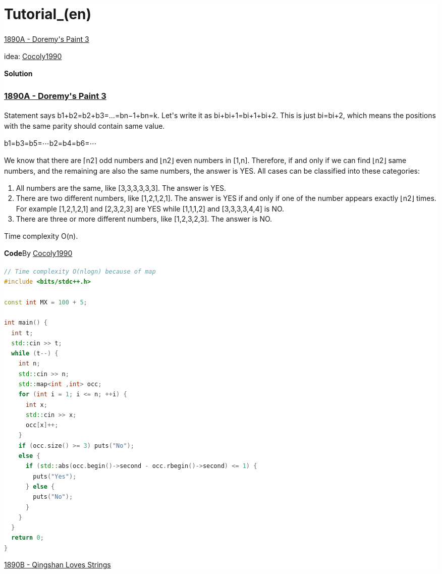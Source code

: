 # Tutorial_(en)

[1890A - Doremy's Paint 3](../problems/A._Doremy's_Paint_3.md "Codeforces Round 906 (Div. 2)")

idea: [Cocoly1990](https://codeforces.com/profile/Cocoly1990 "Grandmaster Cocoly1990")

 **Solution**
### [1890A - Doremy's Paint 3](../problems/A._Doremy's_Paint_3.md "Codeforces Round 906 (Div. 2)")

Statement says b1+b2=b2+b3=…=bn−1+bn=k. Let's write it as bi+bi+1=bi+1+bi+2. This is just bi=bi+2, which means the positions with the same parity should contain same value.

b1=b3=b5=⋯b2=b4=b6=⋯

We know that there are ⌈n2⌉ odd numbers and ⌊n2⌋ even numbers in [1,n]. Therefore, if and only if we can find ⌊n2⌋ same numbers, and the remaining are also the same numbers, the answer is YES. All cases can be classified into these categories:

1. All numbers are the same, like [3,3,3,3,3,3]. The answer is YES.
2. There are two different numbers, like [1,2,1,2,1]. The answer is YES if and only if one of the number appears exactly ⌊n2⌋ times. For example [1,2,1,2,1] and [2,3,2,3] are YES while [1,1,1,2] and [3,3,3,3,4,4] is NO.
3. There are three or more different numbers, like [1,2,3,2,3]. The answer is NO.

Time complexity O(n).

 **Code**By [Cocoly1990](https://codeforces.com/profile/Cocoly1990 "Grandmaster Cocoly1990")

 
```cpp
// Time complexity O(nlogn) because of map
#include <bits/stdc++.h>

const int MX = 100 + 5;

int main() {
  int t;
  std::cin >> t;
  while (t--) {
    int n;
    std::cin >> n;
    std::map<int ,int> occ;
    for (int i = 1; i <= n; ++i) {
      int x;
      std::cin >> x;
      occ[x]++;
    }
    if (occ.size() >= 3) puts("No");
    else {
      if (std::abs(occ.begin()->second - occ.rbegin()->second) <= 1) {
        puts("Yes");
      } else {
        puts("No");
      }
    }
  }
  return 0;
}
```
[1890B - Qingshan Loves Strings](../problems/B._Qingshan_Loves_Strings.md "Codeforces Round 906 (Div. 2)")
